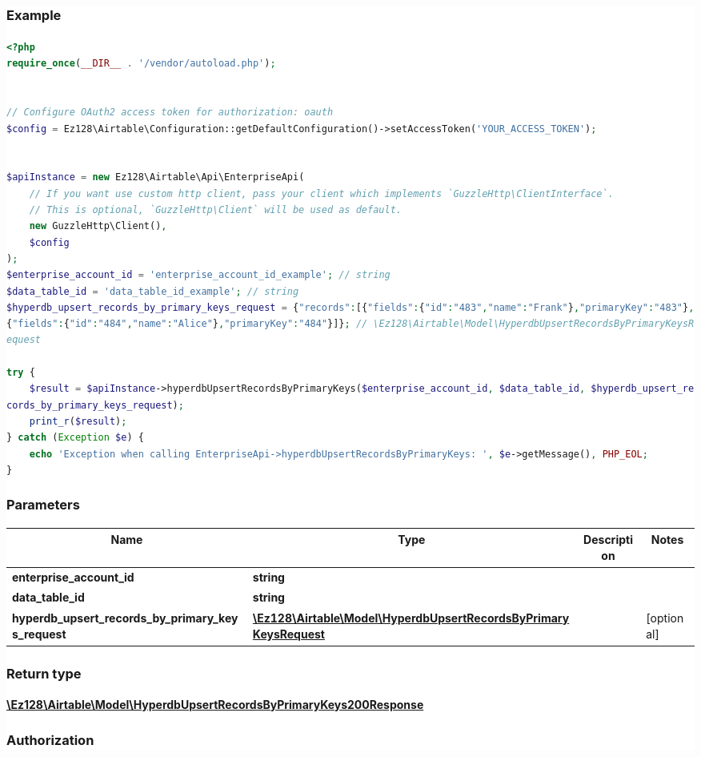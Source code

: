 ### Example

```php
<?php
require_once(__DIR__ . '/vendor/autoload.php');


// Configure OAuth2 access token for authorization: oauth
$config = Ez128\Airtable\Configuration::getDefaultConfiguration()->setAccessToken('YOUR_ACCESS_TOKEN');


$apiInstance = new Ez128\Airtable\Api\EnterpriseApi(
    // If you want use custom http client, pass your client which implements `GuzzleHttp\ClientInterface`.
    // This is optional, `GuzzleHttp\Client` will be used as default.
    new GuzzleHttp\Client(),
    $config
);
$enterprise_account_id = 'enterprise_account_id_example'; // string
$data_table_id = 'data_table_id_example'; // string
$hyperdb_upsert_records_by_primary_keys_request = {"records":[{"fields":{"id":"483","name":"Frank"},"primaryKey":"483"},{"fields":{"id":"484","name":"Alice"},"primaryKey":"484"}]}; // \Ez128\Airtable\Model\HyperdbUpsertRecordsByPrimaryKeysRequest

try {
    $result = $apiInstance->hyperdbUpsertRecordsByPrimaryKeys($enterprise_account_id, $data_table_id, $hyperdb_upsert_records_by_primary_keys_request);
    print_r($result);
} catch (Exception $e) {
    echo 'Exception when calling EnterpriseApi->hyperdbUpsertRecordsByPrimaryKeys: ', $e->getMessage(), PHP_EOL;
}
```

### Parameters

| Name | Type | Description  | Notes |
| ------------- | ------------- | ------------- | ------------- |
| **enterprise_account_id** | **string**|  | |
| **data_table_id** | **string**|  | |
| **hyperdb_upsert_records_by_primary_keys_request** | [**\Ez128\Airtable\Model\HyperdbUpsertRecordsByPrimaryKeysRequest**](../Model/HyperdbUpsertRecordsByPrimaryKeysRequest.md)|  | [optional] |

### Return type

[**\Ez128\Airtable\Model\HyperdbUpsertRecordsByPrimaryKeys200Response**](../Model/HyperdbUpsertRecordsByPrimaryKeys200Response.md)

### Authorization
